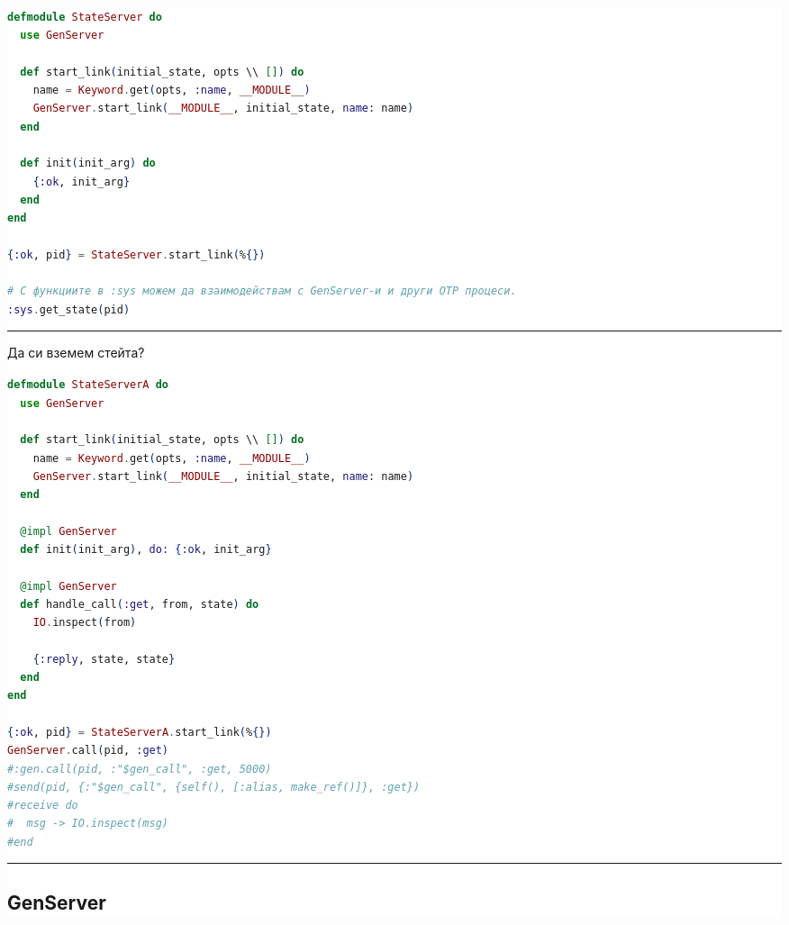 ```elixir
defmodule StateServer do
  use GenServer

  def start_link(initial_state, opts \\ []) do
    name = Keyword.get(opts, :name, __MODULE__)
    GenServer.start_link(__MODULE__, initial_state, name: name)
  end

  def init(init_arg) do
    {:ok, init_arg}
  end
end

{:ok, pid} = StateServer.start_link(%{})

# С функциите в :sys можем да взаимодействам с GenServer-и и други OTP процеси.
:sys.get_state(pid)
```

---
Да си вземем стейта?

```elixir
defmodule StateServerA do
  use GenServer

  def start_link(initial_state, opts \\ []) do
    name = Keyword.get(opts, :name, __MODULE__)
    GenServer.start_link(__MODULE__, initial_state, name: name)
  end

  @impl GenServer
  def init(init_arg), do: {:ok, init_arg}

  @impl GenServer
  def handle_call(:get, from, state) do
    IO.inspect(from)

    {:reply, state, state}
  end
end

{:ok, pid} = StateServerA.start_link(%{})
GenServer.call(pid, :get)
#:gen.call(pid, :"$gen_call", :get, 5000)
#send(pid, {:"$gen_call", {self(), [:alias, make_ref()]}, :get})
#receive do
#  msg -> IO.inspect(msg)
#end
```

---
## GenServer
